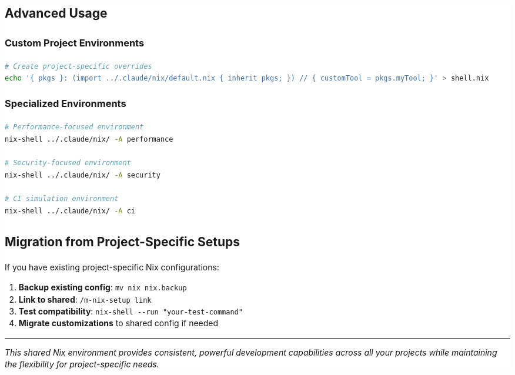 ## Advanced Usage

### Custom Project Environments
```bash
# Create project-specific overrides
echo '{ pkgs }: (import ../.claude/nix/default.nix { inherit pkgs; }) // { customTool = pkgs.myTool; }' > shell.nix
```

### Specialized Environments
```bash
# Performance-focused environment
nix-shell ../.claude/nix/ -A performance

# Security-focused environment
nix-shell ../.claude/nix/ -A security

# CI simulation environment
nix-shell ../.claude/nix/ -A ci
```

## Migration from Project-Specific Setups

If you have existing project-specific Nix configurations:

1. **Backup existing config**: `mv nix nix.backup`
2. **Link to shared**: `/m-nix-setup link`
3. **Test compatibility**: `nix-shell --run "your-test-command"`
4. **Migrate customizations** to shared config if needed

---

*This shared Nix environment provides consistent, powerful development capabilities across all your projects while maintaining the flexibility for project-specific needs.*